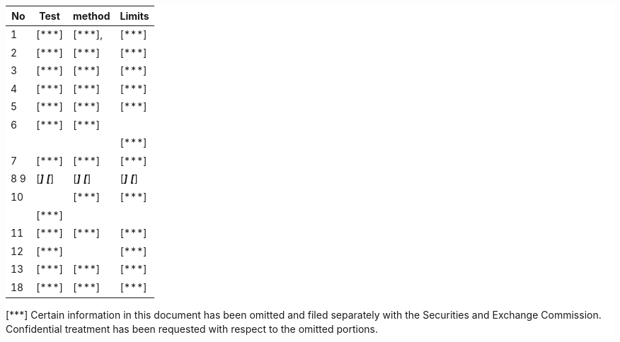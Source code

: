 | No   | Test         | method      | Limits      |
|------|--------------|-------------|-------------|
| 1    | [***]        | [***],      | [***]       |
| 2    | [***]        | [***]       | [***]       |
| 3    | [***]        | [***]       | [***]       |
| 4    | [***]        | [***]       | [***]       |
| 5    | [***]        | [***]       | [***]       |
| 6    | [***]        | [***]       |             |
|      |              |             | [***]       |
| 7    | [***]        | [***]       | [***]       |
| 8 9  | [***]  [***] | [***] [***] | [***] [***] |
| 10   |              | [***]       | [***]       |
|      | [***]        |             |             |
| 11   | [***]        | [***]       | [***]       |
| 12   | [***]        |             | [***]       |
| 13   | [***]        | [***]       | [***]       |
| 18   | [***]        | [***]       | [***]       |

[***] Certain information in this document has been omitted and filed separately with the Securities and Exchange Commission. Confidential treatment has been requested with respect to the omitted portions.